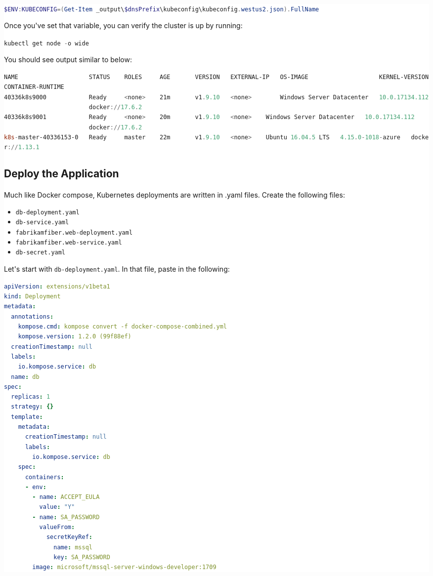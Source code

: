 ```PowerShell
$ENV:KUBECONFIG=(Get-Item _output\$dnsPrefix\kubeconfig\kubeconfig.westus2.json).FullName
```

Once you've set that variable, you can verify the cluster is up by running:

```PowerShell
kubectl get node -o wide
```

You should see output similar to below:

```PowerShell
NAME                    STATUS    ROLES     AGE       VERSION   EXTERNAL-IP   OS-IMAGE                    KERNEL-VERSION   CONTAINER-RUNTIME
40336k8s9000            Ready     <none>    21m       v1.9.10   <none>        Windows Server Datacenter   10.0.17134.112
                        docker://17.6.2
40336k8s9001            Ready     <none>    20m       v1.9.10   <none>    Windows Server Datacenter   10.0.17134.112
                        docker://17.6.2
k8s-master-40336153-0   Ready     master    22m       v1.9.10   <none>    Ubuntu 16.04.5 LTS   4.15.0-1018-azure   docker://1.13.1
```

## Deploy the Application

Much like Docker compose, Kubernetes deployments are written in .yaml files. Create the following files:

* `db-deployment.yaml`
* `db-service.yaml`
* `fabrikamfiber.web-deployment.yaml`
* `fabrikamfiber.web-service.yaml`
* `db-secret.yaml`

Let's start with `db-deployment.yaml`. In that file, paste in the following:

```yaml
apiVersion: extensions/v1beta1
kind: Deployment
metadata:
  annotations:
    kompose.cmd: kompose convert -f docker-compose-combined.yml
    kompose.version: 1.2.0 (99f88ef)
  creationTimestamp: null
  labels:
    io.kompose.service: db
  name: db
spec:
  replicas: 1
  strategy: {}
  template:
    metadata:
      creationTimestamp: null
      labels:
        io.kompose.service: db
    spec:
      containers:
      - env:
        - name: ACCEPT_EULA
          value: "Y"
        - name: SA_PASSWORD
          valueFrom:
            secretKeyRef:
              name: mssql
              key: SA_PASSWORD
        image: microsoft/mssql-server-windows-developer:1709
```